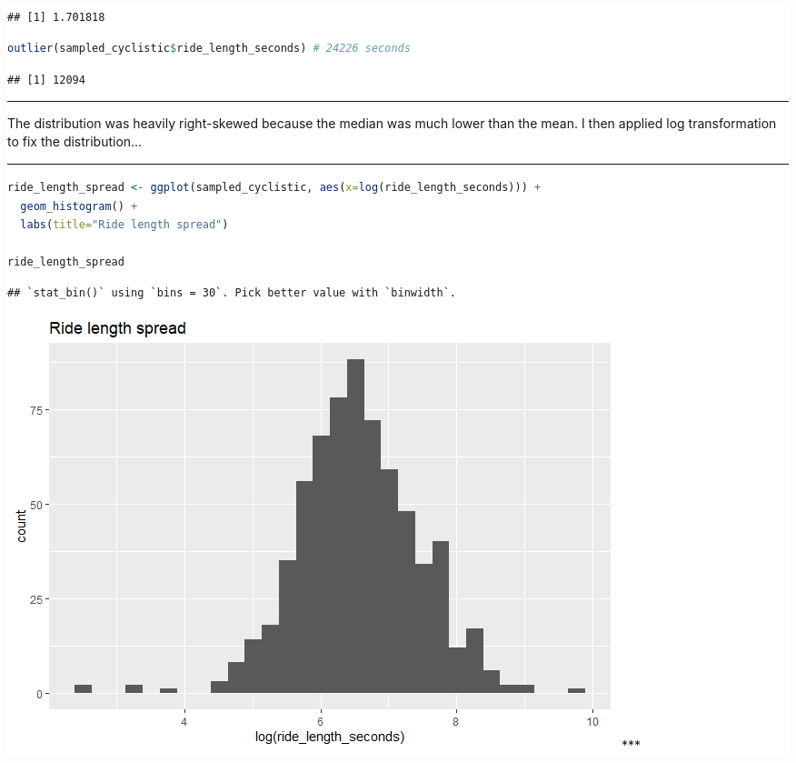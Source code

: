     ## [1] 1.701818

``` r
outlier(sampled_cyclistic$ride_length_seconds) # 24226 seconds
```

    ## [1] 12094

------------------------------------------------------------------------

The distribution was heavily right-skewed because the median was much
lower than the mean. I then applied log transformation to fix the
distribution…

------------------------------------------------------------------------

``` r
ride_length_spread <- ggplot(sampled_cyclistic, aes(x=log(ride_length_seconds))) +
  geom_histogram() +
  labs(title="Ride length spread")

ride_length_spread
```

    ## `stat_bin()` using `bins = 30`. Pick better value with `binwidth`.

![](google_cap_1_files/figure-gfm/unnamed-chunk-23-1.png) \*\*\*
